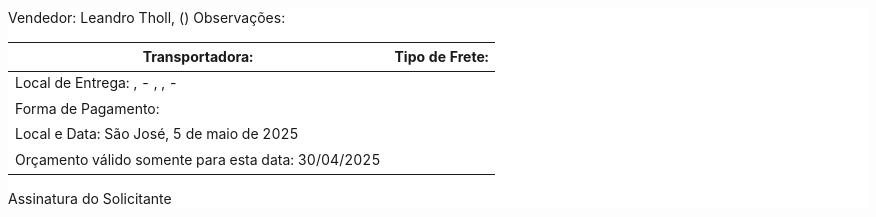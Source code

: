 Vendedor: Leandro Tholl, () Observações:

| Transportadora:                                     | Tipo de Frete:   |
|-----------------------------------------------------|------------------|
| Local de Entrega: , - , , -                         |                  |
| Forma de Pagamento:                                 |                  |
| Local e Data: São José, 5 de maio de 2025           |                  |
| Orçamento válido somente para esta data: 30/04/2025 |                  |

Assinatura do Solicitante